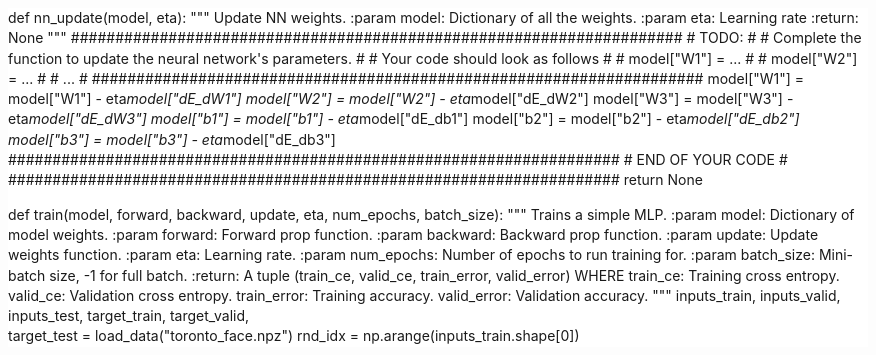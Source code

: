 
def nn_update(model, eta):
    """ Update NN weights.
    :param model: Dictionary of all the weights.
    :param eta: Learning rate
    :return: None
    """
    #####################################################################
    # TODO:                                                             #
    # Complete the function to update the neural network's parameters.  #
    # Your code should look as follows                                  #
    # model["W1"] = ...                                                 #
    # model["W2"] = ...                                                 #
    # ...                                                               #
    #####################################################################
    model["W1"] = model["W1"] - eta*model["dE_dW1"]
    model["W2"] = model["W2"] - eta*model["dE_dW2"]
    model["W3"] = model["W3"] - eta*model["dE_dW3"]
    model["b1"] = model["b1"] - eta*model["dE_db1"]
    model["b2"] = model["b2"] - eta*model["dE_db2"]
    model["b3"] = model["b3"] - eta*model["dE_db3"]
    #####################################################################
    #                       END OF YOUR CODE                            #
    #####################################################################
    return None


def train(model, forward, backward, update, eta, num_epochs, batch_size):
    """ Trains a simple MLP.
    :param model: Dictionary of model weights.
    :param forward: Forward prop function.
    :param backward: Backward prop function.
    :param update: Update weights function.
    :param eta: Learning rate.
    :param num_epochs: Number of epochs to run training for.
    :param batch_size: Mini-batch size, -1 for full batch.
    :return: A tuple (train_ce, valid_ce, train_error, valid_error)
        WHERE
        train_ce: Training cross entropy.
        valid_ce: Validation cross entropy.
        train_error: Training accuracy.
        valid_error: Validation accuracy.
    """
    inputs_train, inputs_valid, inputs_test, target_train, target_valid, \
        target_test = load_data("toronto_face.npz")
    rnd_idx = np.arange(inputs_train.shape[0])
    
